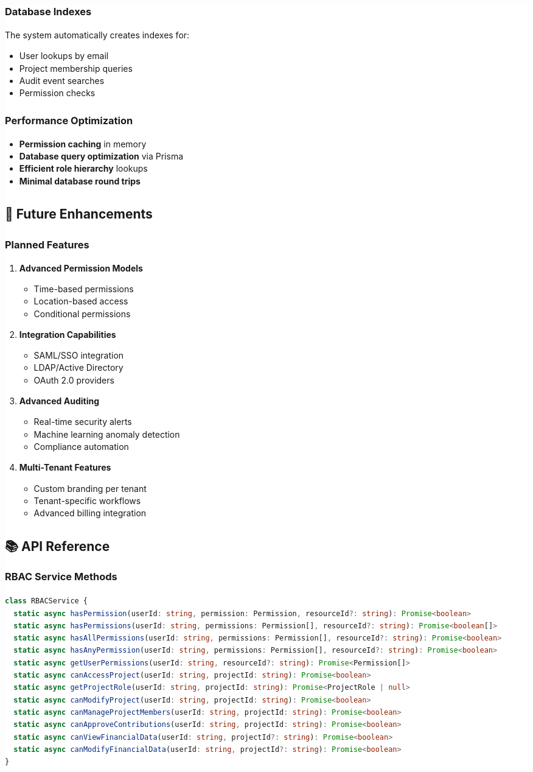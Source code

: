 ### Database Indexes

The system automatically creates indexes for:

- User lookups by email
- Project membership queries
- Audit event searches
- Permission checks

### Performance Optimization

- **Permission caching** in memory
- **Database query optimization** via Prisma
- **Efficient role hierarchy** lookups
- **Minimal database round trips**

## 🔮 Future Enhancements

### Planned Features

1. **Advanced Permission Models**
   - Time-based permissions
   - Location-based access
   - Conditional permissions

2. **Integration Capabilities**
   - SAML/SSO integration
   - LDAP/Active Directory
   - OAuth 2.0 providers

3. **Advanced Auditing**
   - Real-time security alerts
   - Machine learning anomaly detection
   - Compliance automation

4. **Multi-Tenant Features**
   - Custom branding per tenant
   - Tenant-specific workflows
   - Advanced billing integration

## 📚 API Reference

### RBAC Service Methods

```typescript
class RBACService {
  static async hasPermission(userId: string, permission: Permission, resourceId?: string): Promise<boolean>
  static async hasPermissions(userId: string, permissions: Permission[], resourceId?: string): Promise<boolean[]>
  static async hasAllPermissions(userId: string, permissions: Permission[], resourceId?: string): Promise<boolean>
  static async hasAnyPermission(userId: string, permissions: Permission[], resourceId?: string): Promise<boolean>
  static async getUserPermissions(userId: string, resourceId?: string): Promise<Permission[]>
  static async canAccessProject(userId: string, projectId: string): Promise<boolean>
  static async getProjectRole(userId: string, projectId: string): Promise<ProjectRole | null>
  static async canModifyProject(userId: string, projectId: string): Promise<boolean>
  static async canManageProjectMembers(userId: string, projectId: string): Promise<boolean>
  static async canApproveContributions(userId: string, projectId: string): Promise<boolean>
  static async canViewFinancialData(userId: string, projectId?: string): Promise<boolean>
  static async canModifyFinancialData(userId: string, projectId?: string): Promise<boolean>
}
```
